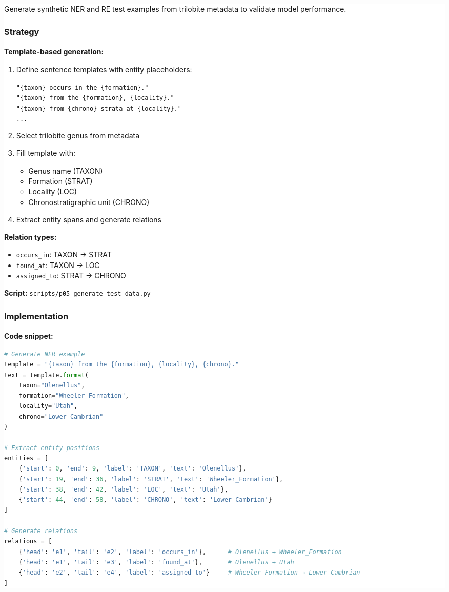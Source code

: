Generate synthetic NER and RE test examples from trilobite metadata to validate model performance.

### Strategy

**Template-based generation:**

1. Define sentence templates with entity placeholders:
   ```
   "{taxon} occurs in the {formation}."
   "{taxon} from the {formation}, {locality}."
   "{taxon} from {chrono} strata at {locality}."
   ...
   ```

2. Select trilobite genus from metadata

3. Fill template with:
   - Genus name (TAXON)
   - Formation (STRAT)
   - Locality (LOC)
   - Chronostratigraphic unit (CHRONO)

4. Extract entity spans and generate relations

**Relation types:**
- `occurs_in`: TAXON → STRAT
- `found_at`: TAXON → LOC
- `assigned_to`: STRAT → CHRONO

**Script:** `scripts/p05_generate_test_data.py`

### Implementation

**Code snippet:**
```python
# Generate NER example
template = "{taxon} from the {formation}, {locality}, {chrono}."
text = template.format(
    taxon="Olenellus",
    formation="Wheeler_Formation",
    locality="Utah",
    chrono="Lower_Cambrian"
)

# Extract entity positions
entities = [
    {'start': 0, 'end': 9, 'label': 'TAXON', 'text': 'Olenellus'},
    {'start': 19, 'end': 36, 'label': 'STRAT', 'text': 'Wheeler_Formation'},
    {'start': 38, 'end': 42, 'label': 'LOC', 'text': 'Utah'},
    {'start': 44, 'end': 58, 'label': 'CHRONO', 'text': 'Lower_Cambrian'}
]

# Generate relations
relations = [
    {'head': 'e1', 'tail': 'e2', 'label': 'occurs_in'},      # Olenellus → Wheeler_Formation
    {'head': 'e1', 'tail': 'e3', 'label': 'found_at'},       # Olenellus → Utah
    {'head': 'e2', 'tail': 'e4', 'label': 'assigned_to'}     # Wheeler_Formation → Lower_Cambrian
]
```
